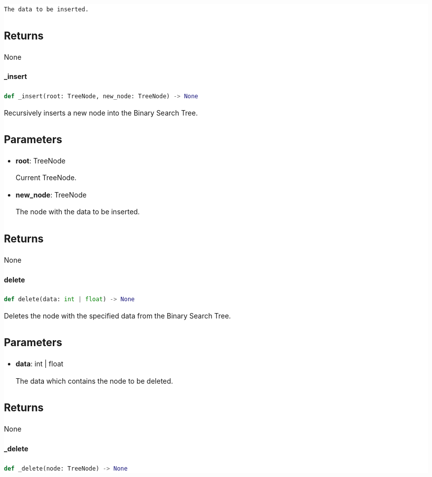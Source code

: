     The data to be inserted.

## Returns

None

<a id="python_solutions.bst.BinarySearchTree._insert"></a>

#### \_insert

```python
def _insert(root: TreeNode, new_node: TreeNode) -> None
```

Recursively inserts a new node into the Binary Search Tree.

## Parameters
- **root**: TreeNode

    Current TreeNode.

- **new_node**: TreeNode

    The node with the data to be inserted.

## Returns

None

<a id="python_solutions.bst.BinarySearchTree.delete"></a>

#### delete

```python
def delete(data: int | float) -> None
```

Deletes the node with the specified data from the Binary Search Tree.

## Parameters
- **data**: int | float

    The data which contains the node to be deleted.

## Returns

None

<a id="python_solutions.bst.BinarySearchTree._delete"></a>

#### \_delete

```python
def _delete(node: TreeNode) -> None
```
